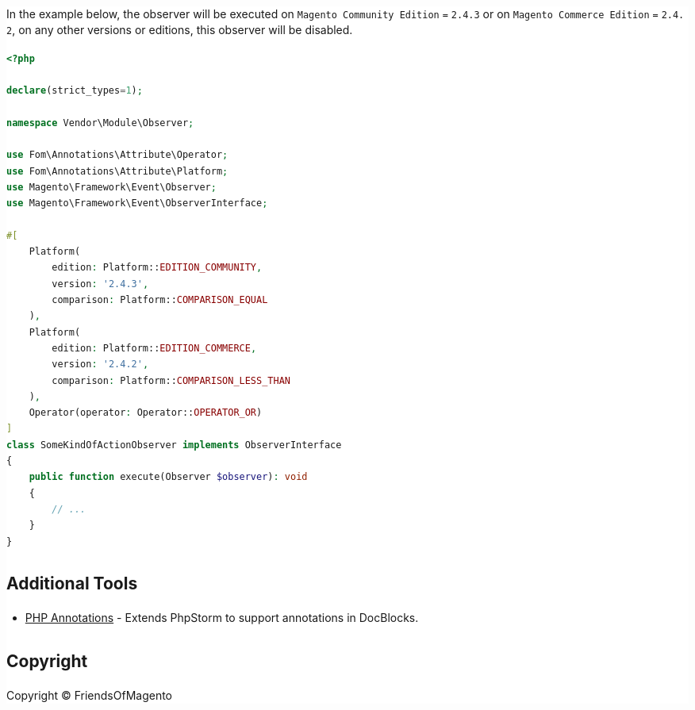 In the example below, the observer will be executed on `Magento Community Edition` `=` `2.4.3` or on `Magento Commerce Edition` `=` `2.4.2`, on any other versions or editions, this observer will be disabled.

```php
<?php

declare(strict_types=1);

namespace Vendor\Module\Observer;

use Fom\Annotations\Attribute\Operator;
use Fom\Annotations\Attribute\Platform;
use Magento\Framework\Event\Observer;
use Magento\Framework\Event\ObserverInterface;

#[
    Platform(
        edition: Platform::EDITION_COMMUNITY,
        version: '2.4.3',
        comparison: Platform::COMPARISON_EQUAL
    ),
    Platform(
        edition: Platform::EDITION_COMMERCE,
        version: '2.4.2',
        comparison: Platform::COMPARISON_LESS_THAN
    ),
    Operator(operator: Operator::OPERATOR_OR)
]
class SomeKindOfActionObserver implements ObserverInterface
{
    public function execute(Observer $observer): void
    {
        // ...
    }
}
```

## Additional Tools

- [PHP Annotations](https://plugins.jetbrains.com/plugin/7320-php-annotations) - Extends PhpStorm to support annotations in DocBlocks.

## Copyright

Copyright © FriendsOfMagento